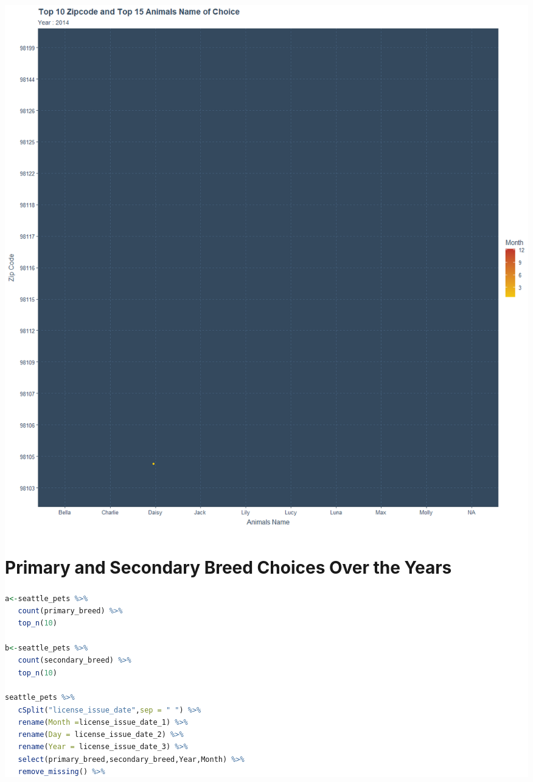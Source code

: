 ![](Pets_files/figure-markdown_github/ZC%20with%20Animals%20Name%20top%2010-1.gif)

Primary and Secondary Breed Choices Over the Years
==================================================

``` r
a<-seattle_pets %>%
   count(primary_breed) %>%
   top_n(10)

b<-seattle_pets %>%
   count(secondary_breed) %>%
   top_n(10)

seattle_pets %>%
   cSplit("license_issue_date",sep = " ") %>%
   rename(Month =license_issue_date_1) %>%
   rename(Day = license_issue_date_2) %>%
   rename(Year = license_issue_date_3) %>%
   select(primary_breed,secondary_breed,Year,Month) %>%
   remove_missing() %>%
```